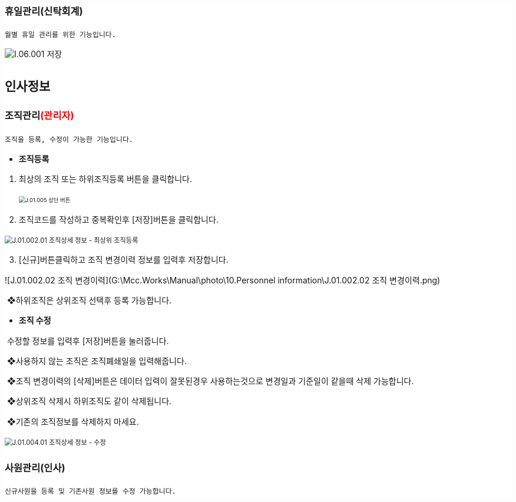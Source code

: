<div style="page-break-after: always; break-after: page;"></div>

### 휴일관리(신탁회계)

```
월별 휴일 관리를 위한 기능입니다.
```

<img src="G:\Mcc.Works\Manual\photo\9.Fund-related information\I.06.001 저장.png" alt="I.06.001 저장" style="zoom: 100%;" />

<div style="page-break-after: always; break-after: page;"></div>

## 인사정보 

### 조직관리<span style="color:red">(관리자)</span>

```
조직을 등록, 수정이 가능한 기능입니다.
```

- **조직등록**

1. 최상의 조직 또는 하위조직등록 버튼을 클릭합니다.

   <img src="G:\Mcc.Works\Manual\photo\10.Personnel information\J.01.005 상단 버튼.png" alt="J.01.005 상단 버튼" style="zoom:67%;" />

1. 조직코드를 작성하고 중복확인후 [저장]버튼을 클릭합니다.

<img src="G:\Mcc.Works\Manual\photo\10.personnel information\J.01.002.01 조직상세 정보 - 최상위 조직등록.png" alt="J.01.002.01 조직상세 정보 - 최상위 조직등록" style="zoom:80%;" />

3. [신규]버튼클릭하고 조직 변경이력 정보를 입력후 저장합니다.

![J.01.002.02 조직 변경이력](G:\Mcc.Works\Manual\photo\10.Personnel information\J.01.002.02 조직 변경이력.png)

​	&#10070;하위조직은 상위조직 선택후 등록 가능합니다.

<div style="page-break-after: always; break-after: page;"></div>

- **조직 수정**

​	수정할 정보를 입력후 [저장]버튼을 눌러줍니다.

​	&#10070;사용하지 않는 조직은  조직폐쇄일을 입력해줍니다.

​	&#10070;조직 변경이력의 [삭제]버튼은 데이터 입력이 잘못된경우 사용하는것으로 변경일과 기준일이 같을때 삭제 가능합니다. 

​	&#10070;상위조직 삭제시 하위조직도 같이 삭제됩니다.

​	&#10070;기존의 조직정보를 삭제하지 마세요.

<img src="G:\Mcc.Works\Manual\photo\10.personnel information\J.01.004.01 조직상세 정보 - 수정.png" alt="J.01.004.01 조직상세 정보 - 수정" style="zoom: 80%;" />

<div style="page-break-after: always; break-after: page;"></div>

### 사원관리(인사)

```
신규사원을 등록 및 기존사원 정보를 수정 가능합니다.
```
